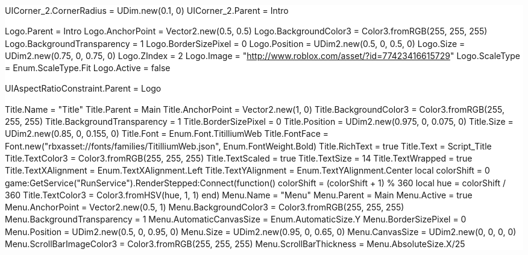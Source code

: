 UICorner_2.CornerRadius = UDim.new(0.1, 0)
UICorner_2.Parent = Intro

Logo.Parent = Intro
Logo.AnchorPoint = Vector2.new(0.5, 0.5)
Logo.BackgroundColor3 = Color3.fromRGB(255, 255, 255)
Logo.BackgroundTransparency = 1
Logo.BorderSizePixel = 0
Logo.Position = UDim2.new(0.5, 0, 0.5, 0)
Logo.Size = UDim2.new(0.75, 0, 0.75, 0)
Logo.ZIndex = 2
Logo.Image = "http://www.roblox.com/asset/?id=77423416615729"
Logo.ScaleType = Enum.ScaleType.Fit
Logo.Active = false

UIAspectRatioConstraint.Parent = Logo

Title.Name = "Title"
Title.Parent = Main
Title.AnchorPoint = Vector2.new(1, 0)
Title.BackgroundColor3 = Color3.fromRGB(255, 255, 255)
Title.BackgroundTransparency = 1
Title.BorderSizePixel = 0
Title.Position = UDim2.new(0.975, 0, 0.075, 0)
Title.Size = UDim2.new(0.85, 0, 0.155, 0)
Title.Font = Enum.Font.TitilliumWeb
Title.FontFace = Font.new("rbxasset://fonts/families/TitilliumWeb.json", Enum.FontWeight.Bold)
Title.RichText = true
Title.Text = Script_Title
Title.TextColor3 = Color3.fromRGB(255, 255, 255)
Title.TextScaled = true
Title.TextSize = 14
Title.TextWrapped = true
Title.TextXAlignment = Enum.TextXAlignment.Left
Title.TextYAlignment = Enum.TextYAlignment.Center
local colorShift = 0
game:GetService("RunService").RenderStepped:Connect(function()
    colorShift = (colorShift + 1) % 360
    local hue = colorShift / 360
    Title.TextColor3 = Color3.fromHSV(hue, 1, 1)
end)
Menu.Name = "Menu"
Menu.Parent = Main
Menu.Active = true
Menu.AnchorPoint = Vector2.new(0.5, 1)
Menu.BackgroundColor3 = Color3.fromRGB(255, 255, 255)
Menu.BackgroundTransparency = 1
Menu.AutomaticCanvasSize = Enum.AutomaticSize.Y
Menu.BorderSizePixel = 0
Menu.Position = UDim2.new(0.5, 0, 0.95, 0)
Menu.Size = UDim2.new(0.95, 0, 0.65, 0)
Menu.CanvasSize = UDim2.new(0, 0, 0, 0)
Menu.ScrollBarImageColor3 = Color3.fromRGB(255, 255, 255)
Menu.ScrollBarThickness = Menu.AbsoluteSize.X/25
